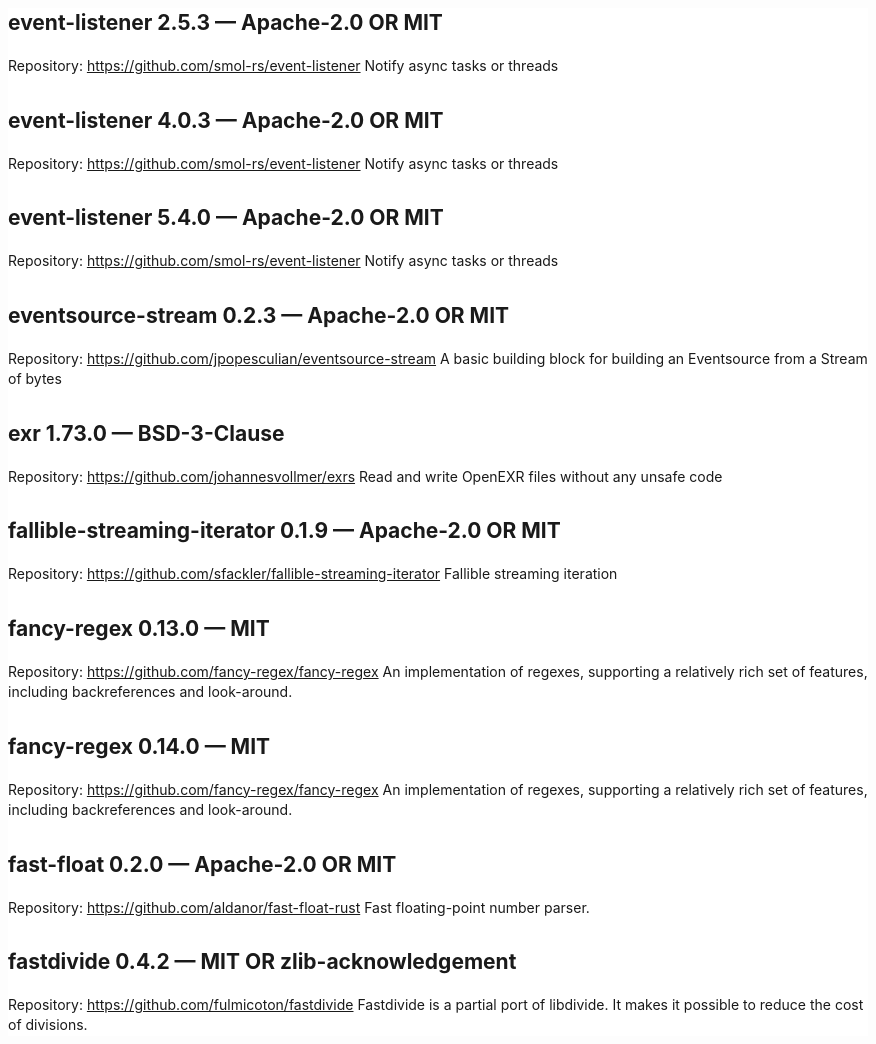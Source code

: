 
## event-listener 2.5.3 — Apache-2.0 OR MIT
Repository: https://github.com/smol-rs/event-listener
Notify async tasks or threads


## event-listener 4.0.3 — Apache-2.0 OR MIT
Repository: https://github.com/smol-rs/event-listener
Notify async tasks or threads


## event-listener 5.4.0 — Apache-2.0 OR MIT
Repository: https://github.com/smol-rs/event-listener
Notify async tasks or threads


## eventsource-stream 0.2.3 — Apache-2.0 OR MIT
Repository: https://github.com/jpopesculian/eventsource-stream
A basic building block for building an Eventsource from a Stream of bytes


## exr 1.73.0 — BSD-3-Clause
Repository: https://github.com/johannesvollmer/exrs
Read and write OpenEXR files without any unsafe code


## fallible-streaming-iterator 0.1.9 — Apache-2.0 OR MIT
Repository: https://github.com/sfackler/fallible-streaming-iterator
Fallible streaming iteration


## fancy-regex 0.13.0 — MIT
Repository: https://github.com/fancy-regex/fancy-regex
An implementation of regexes, supporting a relatively rich set of features, including backreferences and look-around.


## fancy-regex 0.14.0 — MIT
Repository: https://github.com/fancy-regex/fancy-regex
An implementation of regexes, supporting a relatively rich set of features, including backreferences and look-around.


## fast-float 0.2.0 — Apache-2.0 OR MIT
Repository: https://github.com/aldanor/fast-float-rust
Fast floating-point number parser.


## fastdivide 0.4.2 — MIT OR zlib-acknowledgement
Repository: https://github.com/fulmicoton/fastdivide
Fastdivide is a partial port of libdivide. It makes it possible to reduce the cost of divisions.
